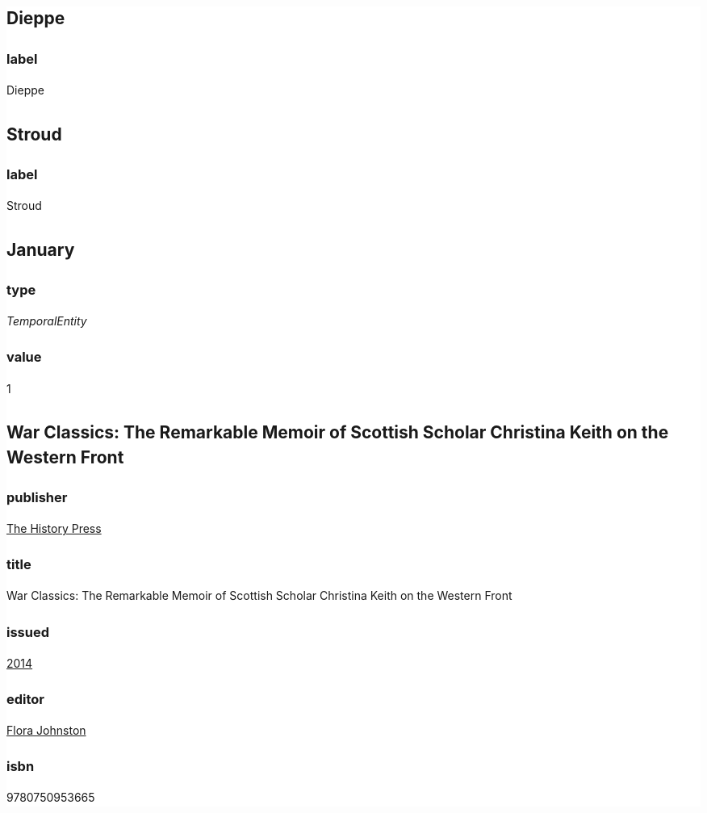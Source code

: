 ## Dieppe

### label


Dieppe

## Stroud

### label


Stroud

## January

### type


*TemporalEntity*

### value


1

## War Classics: The Remarkable Memoir of Scottish Scholar Christina Keith on the Western Front

### publisher


[The History Press](#The-History-Press)

### title


War Classics: The Remarkable Memoir of Scottish Scholar Christina Keith on the Western Front

### issued


[2014](#2014)

### editor


[Flora Johnston](#Flora-Johnston)

### isbn


9780750953665
